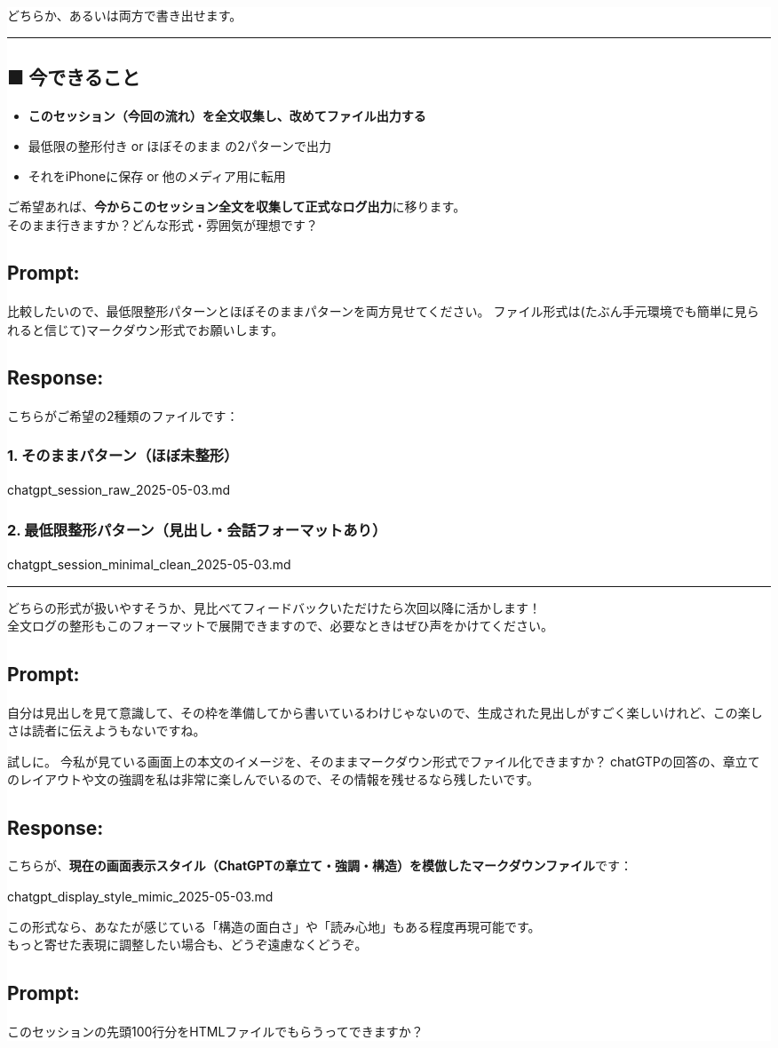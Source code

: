 
どちらか、あるいは両方で書き出せます。

* * *

■ 今できること
--------

*   **このセッション（今回の流れ）を全文収集し、改めてファイル出力する**
    
*   最低限の整形付き or ほぼそのまま の2パターンで出力
    
*   それをiPhoneに保存 or 他のメディア用に転用
    

ご希望あれば、**今からこのセッション全文を収集して正式なログ出力**に移ります。  
そのまま行きますか？どんな形式・雰囲気が理想です？

## Prompt:
比較したいので、最低限整形パターンとほぼそのままパターンを両方見せてください。
ファイル形式は(たぶん手元環境でも簡単に見られると信じて)マークダウン形式でお願いします。

## Response:
こちらがご希望の2種類のファイルです：

### 1\. **そのままパターン（ほぼ未整形）**

chatgpt\_session\_raw\_2025-05-03.md

### 2\. **最低限整形パターン（見出し・会話フォーマットあり）**

chatgpt\_session\_minimal\_clean\_2025-05-03.md

* * *

どちらの形式が扱いやすそうか、見比べてフィードバックいただけたら次回以降に活かします！  
全文ログの整形もこのフォーマットで展開できますので、必要なときはぜひ声をかけてください。

## Prompt:
自分は見出しを見て意識して、その枠を準備してから書いているわけじゃないので、生成された見出しがすごく楽しいけれど、この楽しさは読者に伝えようもないですね。

試しに。
今私が見ている画面上の本文のイメージを、そのままマークダウン形式でファイル化できますか？
chatGTPの回答の、章立てのレイアウトや文の強調を私は非常に楽しんでいるので、その情報を残せるなら残したいです。

## Response:
こちらが、**現在の画面表示スタイル（ChatGPTの章立て・強調・構造）を模倣したマークダウンファイル**です：

chatgpt\_display\_style\_mimic\_2025-05-03.md

この形式なら、あなたが感じている「構造の面白さ」や「読み心地」もある程度再現可能です。  
もっと寄せた表現に調整したい場合も、どうぞ遠慮なくどうぞ。

## Prompt:
このセッションの先頭100行分をHTMLファイルでもらうってできますか？
